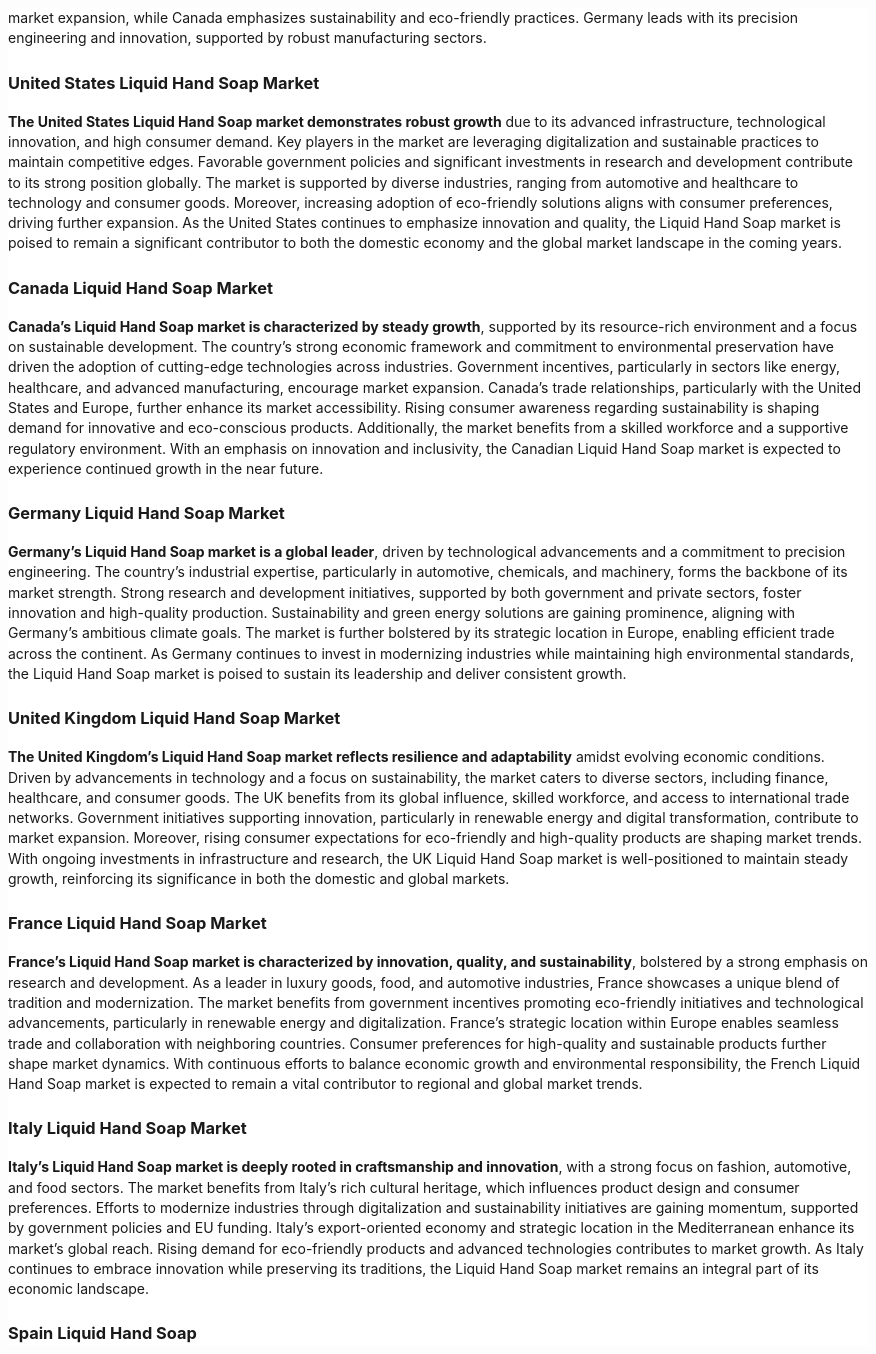 market expansion, while Canada emphasizes sustainability and eco-friendly practices. Germany leads with its precision engineering and innovation, supported by robust manufacturing sectors.</span></em></p></blockquote><h3><strong>United States Liquid Hand Soap Market</strong></h3><p><strong>The United States Liquid Hand Soap market demonstrates robust growth</strong> due to its advanced infrastructure, technological innovation, and high consumer demand. Key players in the market are leveraging digitalization and sustainable practices to maintain competitive edges. Favorable government policies and significant investments in research and development contribute to its strong position globally. The market is supported by diverse industries, ranging from automotive and healthcare to technology and consumer goods. Moreover, increasing adoption of eco-friendly solutions aligns with consumer preferences, driving further expansion. As the United States continues to emphasize innovation and quality, the Liquid Hand Soap market is poised to remain a significant contributor to both the domestic economy and the global market landscape in the coming years.</p><h3><strong>Canada Liquid Hand Soap Market</strong></h3><p><strong>Canada&rsquo;s Liquid Hand Soap market is characterized by steady growth</strong>, supported by its resource-rich environment and a focus on sustainable development. The country&rsquo;s strong economic framework and commitment to environmental preservation have driven the adoption of cutting-edge technologies across industries. Government incentives, particularly in sectors like energy, healthcare, and advanced manufacturing, encourage market expansion. Canada&rsquo;s trade relationships, particularly with the United States and Europe, further enhance its market accessibility. Rising consumer awareness regarding sustainability is shaping demand for innovative and eco-conscious products. Additionally, the market benefits from a skilled workforce and a supportive regulatory environment. With an emphasis on innovation and inclusivity, the Canadian Liquid Hand Soap market is expected to experience continued growth in the near future.</p><h3><strong>Germany Liquid Hand Soap Market</strong></h3><p><strong>Germany&rsquo;s Liquid Hand Soap market is a global leader</strong>, driven by technological advancements and a commitment to precision engineering. The country&rsquo;s industrial expertise, particularly in automotive, chemicals, and machinery, forms the backbone of its market strength. Strong research and development initiatives, supported by both government and private sectors, foster innovation and high-quality production. Sustainability and green energy solutions are gaining prominence, aligning with Germany&rsquo;s ambitious climate goals. The market is further bolstered by its strategic location in Europe, enabling efficient trade across the continent. As Germany continues to invest in modernizing industries while maintaining high environmental standards, the Liquid Hand Soap market is poised to sustain its leadership and deliver consistent growth.</p><h3><strong>United Kingdom Liquid Hand Soap Market</strong></h3><p><strong>The United Kingdom&rsquo;s Liquid Hand Soap market reflects resilience and adaptability</strong> amidst evolving economic conditions. Driven by advancements in technology and a focus on sustainability, the market caters to diverse sectors, including finance, healthcare, and consumer goods. The UK benefits from its global influence, skilled workforce, and access to international trade networks. Government initiatives supporting innovation, particularly in renewable energy and digital transformation, contribute to market expansion. Moreover, rising consumer expectations for eco-friendly and high-quality products are shaping market trends. With ongoing investments in infrastructure and research, the UK Liquid Hand Soap market is well-positioned to maintain steady growth, reinforcing its significance in both the domestic and global markets.</p><h3><strong>France Liquid Hand Soap Market</strong></h3><p><strong>France&rsquo;s Liquid Hand Soap market is characterized by innovation, quality, and sustainability</strong>, bolstered by a strong emphasis on research and development. As a leader in luxury goods, food, and automotive industries, France showcases a unique blend of tradition and modernization. The market benefits from government incentives promoting eco-friendly initiatives and technological advancements, particularly in renewable energy and digitalization. France&rsquo;s strategic location within Europe enables seamless trade and collaboration with neighboring countries. Consumer preferences for high-quality and sustainable products further shape market dynamics. With continuous efforts to balance economic growth and environmental responsibility, the French Liquid Hand Soap market is expected to remain a vital contributor to regional and global market trends.</p><h3><strong>Italy Liquid Hand Soap Market</strong></h3><p><strong>Italy&rsquo;s Liquid Hand Soap market is deeply rooted in craftsmanship and innovation</strong>, with a strong focus on fashion, automotive, and food sectors. The market benefits from Italy&rsquo;s rich cultural heritage, which influences product design and consumer preferences. Efforts to modernize industries through digitalization and sustainability initiatives are gaining momentum, supported by government policies and EU funding. Italy&rsquo;s export-oriented economy and strategic location in the Mediterranean enhance its market&rsquo;s global reach. Rising demand for eco-friendly products and advanced technologies contributes to market growth. As Italy continues to embrace innovation while preserving its traditions, the Liquid Hand Soap market remains an integral part of its economic landscape.</p><h3><strong>Spain Liquid Hand Soap